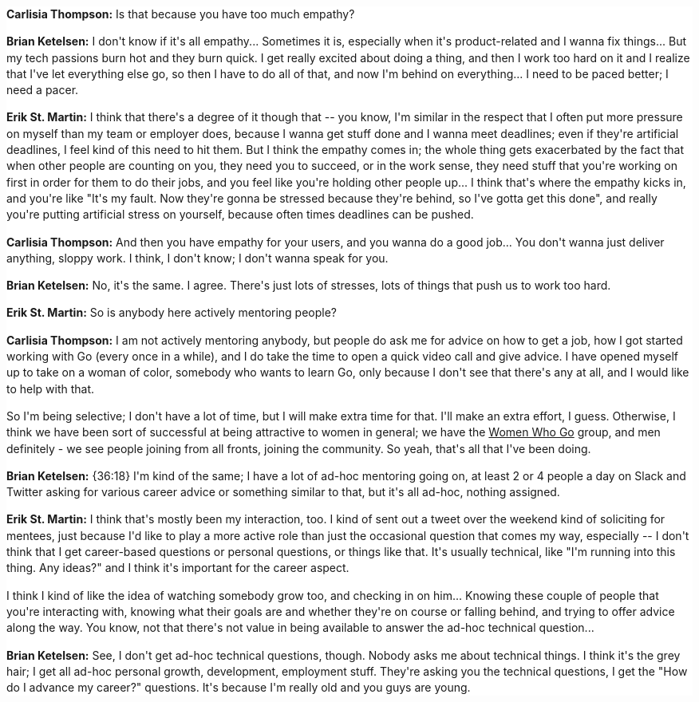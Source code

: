**Carlisia Thompson:** Is that because you have too much empathy?

**Brian Ketelsen:** I don't know if it's all empathy... Sometimes it is, especially when it's product-related and I wanna fix things... But my tech passions burn hot and they burn quick. I get really excited about doing a thing, and then I work too hard on it and I realize that I've let everything else go, so then I have to do all of that, and now I'm behind on everything... I need to be paced better; I need a pacer.

**Erik St. Martin:** I think that there's a degree of it though that -- you know, I'm similar in the respect that I often put more pressure on myself than my team or employer does, because I wanna get stuff done and I wanna meet deadlines; even if they're artificial deadlines, I feel kind of this need to hit them. But I think the empathy comes in; the whole thing gets exacerbated by the fact that when other people are counting on you, they need you to succeed, or in the work sense, they need stuff that you're working on first in order for them to do their jobs, and you feel like you're holding other people up... I think that's where the empathy kicks in, and you're like "It's my fault. Now they're gonna be stressed because they're behind, so I've gotta get this done", and really you're putting artificial stress on yourself, because often times deadlines can be pushed.

**Carlisia Thompson:** And then you have empathy for your users, and you wanna do a good job... You don't wanna just deliver anything, sloppy work. I think, I don't know; I don't wanna speak for you.

**Brian Ketelsen:** No, it's the same. I agree. There's just lots of stresses, lots of things that push us to work too hard.

**Erik St. Martin:** So is anybody here actively mentoring people?

**Carlisia Thompson:** I am not actively mentoring anybody, but people do ask me for advice on how to get a job, how I got started working with Go (every once in a while), and I do take the time to open a quick video call and give advice. I have opened myself up to take on a woman of color, somebody who wants to learn Go, only because I don't see that there's any at all, and I would like to help with that.

So I'm being selective; I don't have a lot of time, but I will make extra time for that. I'll make an extra effort, I guess. Otherwise, I think we have been sort of successful at being attractive to women in general; we have the [Women Who Go](https://www.womenwhogo.org/) group, and men definitely - we see people joining from all fronts, joining the community. So yeah, that's all that I've been doing.

**Brian Ketelsen:** \{36:18\} I'm kind of the same; I have a lot of ad-hoc mentoring going on, at least 2 or 4 people a day on Slack and Twitter asking for various career advice or something similar to that, but it's all ad-hoc, nothing assigned.

**Erik St. Martin:** I think that's mostly been my interaction, too. I kind of sent out a tweet over the weekend kind of soliciting for mentees, just because I'd like to play a more active role than just the occasional question that comes my way, especially -- I don't think that I get career-based questions or personal questions, or things like that. It's usually technical, like "I'm running into this thing. Any ideas?" and I think it's important for the career aspect.

I think I kind of like the idea of watching somebody grow too, and checking in on him... Knowing these couple of people that you're interacting with, knowing what their goals are and whether they're on course or falling behind, and trying to offer advice along the way. You know, not that there's not value in being available to answer the ad-hoc technical question...

**Brian Ketelsen:** See, I don't get ad-hoc technical questions, though. Nobody asks me about technical things. I think it's the grey hair; I get all ad-hoc personal growth, development, employment stuff. They're asking you the technical questions, I get the "How do I advance my career?" questions. It's because I'm really old and you guys are young.

